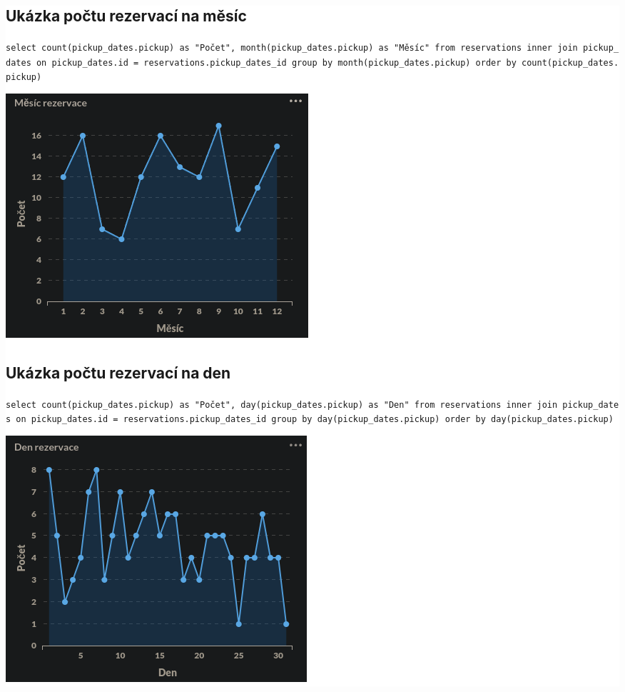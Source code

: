 ## Ukázka počtu rezervací na měsíc

```
select count(pickup_dates.pickup) as "Počet", month(pickup_dates.pickup) as "Měsíc" from reservations inner join pickup_dates on pickup_dates.id = reservations.pickup_dates_id group by month(pickup_dates.pickup) order by count(pickup_dates.pickup)
```

![Ukázka počtu rezervací na měsíc](obrazky/Rezervace_mesic.png "Graf")

## Ukázka počtu rezervací na den

```
select count(pickup_dates.pickup) as "Počet", day(pickup_dates.pickup) as "Den" from reservations inner join pickup_dates on pickup_dates.id = reservations.pickup_dates_id group by day(pickup_dates.pickup) order by day(pickup_dates.pickup)
```

![Ukázka počtu rezervací na den](obrazky/Rezervace_den.png "Graf")
